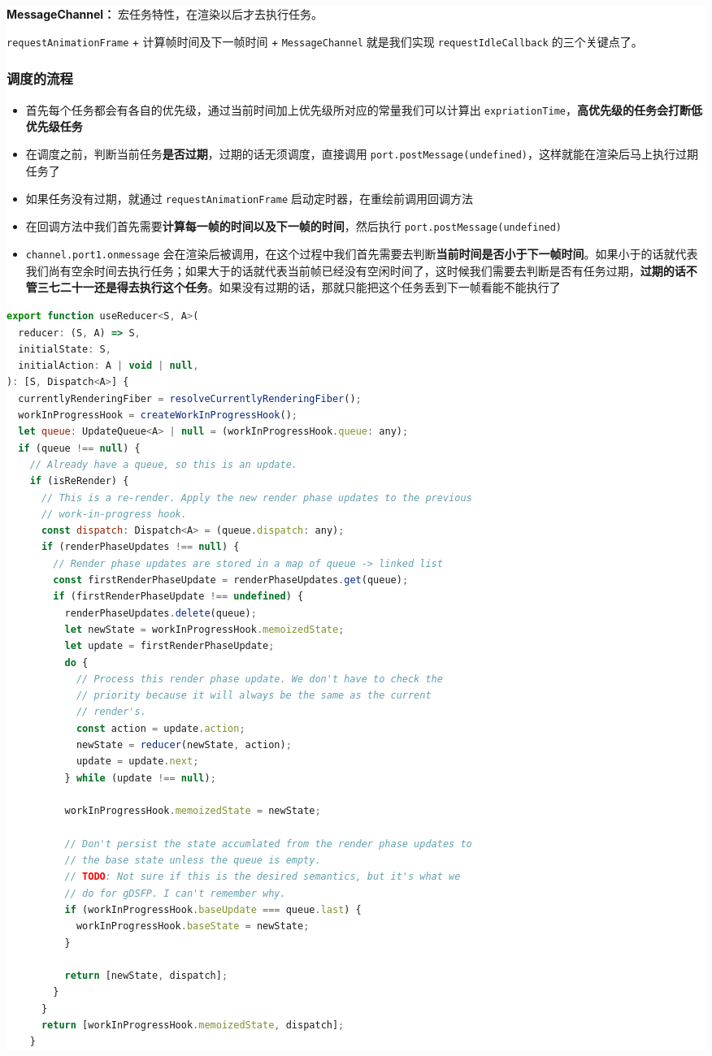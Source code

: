 

**MessageChannel：** 宏任务特性，在渲染以后才去执行任务。



`requestAnimationFrame` + 计算帧时间及下一帧时间 + `MessageChannel` 就是我们实现 `requestIdleCallback` 的三个关键点了。



### 调度的流程

- 首先每个任务都会有各自的优先级，通过当前时间加上优先级所对应的常量我们可以计算出 `expriationTime`，**高优先级的任务会打断低优先级任务**

- 在调度之前，判断当前任务**是否过期**，过期的话无须调度，直接调用 `port.postMessage(undefined)`，这样就能在渲染后马上执行过期任务了

- 如果任务没有过期，就通过 `requestAnimationFrame` 启动定时器，在重绘前调用回调方法

- 在回调方法中我们首先需要**计算每一帧的时间以及下一帧的时间**，然后执行 `port.postMessage(undefined)`

- `channel.port1.onmessage` 会在渲染后被调用，在这个过程中我们首先需要去判断**当前时间是否小于下一帧时间**。如果小于的话就代表我们尚有空余时间去执行任务；如果大于的话就代表当前帧已经没有空闲时间了，这时候我们需要去判断是否有任务过期，**过期的话不管三七二十一还是得去执行这个任务**。如果没有过期的话，那就只能把这个任务丢到下一帧看能不能执行了


```js
export function useReducer<S, A>(
  reducer: (S, A) => S,
  initialState: S,
  initialAction: A | void | null,
): [S, Dispatch<A>] {
  currentlyRenderingFiber = resolveCurrentlyRenderingFiber();
  workInProgressHook = createWorkInProgressHook();
  let queue: UpdateQueue<A> | null = (workInProgressHook.queue: any);
  if (queue !== null) {
    // Already have a queue, so this is an update.
    if (isReRender) {
      // This is a re-render. Apply the new render phase updates to the previous
      // work-in-progress hook.
      const dispatch: Dispatch<A> = (queue.dispatch: any);
      if (renderPhaseUpdates !== null) {
        // Render phase updates are stored in a map of queue -> linked list
        const firstRenderPhaseUpdate = renderPhaseUpdates.get(queue);
        if (firstRenderPhaseUpdate !== undefined) {
          renderPhaseUpdates.delete(queue);
          let newState = workInProgressHook.memoizedState;
          let update = firstRenderPhaseUpdate;
          do {
            // Process this render phase update. We don't have to check the
            // priority because it will always be the same as the current
            // render's.
            const action = update.action;
            newState = reducer(newState, action);
            update = update.next;
          } while (update !== null);

          workInProgressHook.memoizedState = newState;

          // Don't persist the state accumlated from the render phase updates to
          // the base state unless the queue is empty.
          // TODO: Not sure if this is the desired semantics, but it's what we
          // do for gDSFP. I can't remember why.
          if (workInProgressHook.baseUpdate === queue.last) {
            workInProgressHook.baseState = newState;
          }

          return [newState, dispatch];
        }
      }
      return [workInProgressHook.memoizedState, dispatch];
    }
```